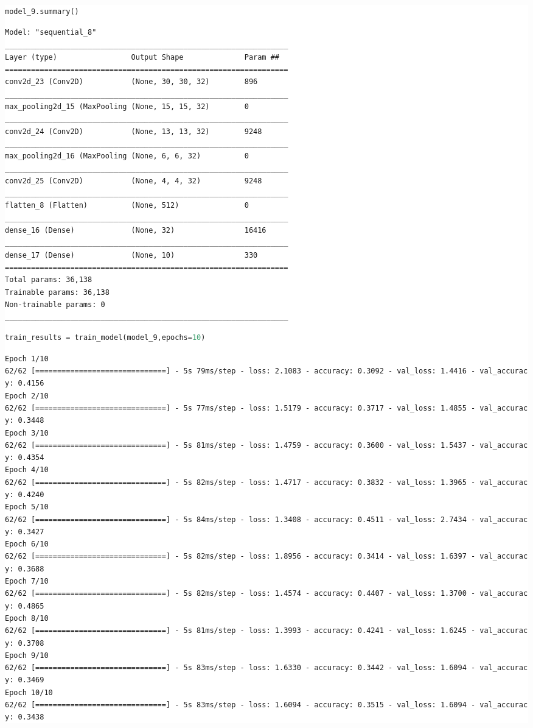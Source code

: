 ```python
model_9.summary()
```

    Model: "sequential_8"
    _________________________________________________________________
    Layer (type)                 Output Shape              Param ##
    =================================================================
    conv2d_23 (Conv2D)           (None, 30, 30, 32)        896
    _________________________________________________________________
    max_pooling2d_15 (MaxPooling (None, 15, 15, 32)        0
    _________________________________________________________________
    conv2d_24 (Conv2D)           (None, 13, 13, 32)        9248
    _________________________________________________________________
    max_pooling2d_16 (MaxPooling (None, 6, 6, 32)          0
    _________________________________________________________________
    conv2d_25 (Conv2D)           (None, 4, 4, 32)          9248
    _________________________________________________________________
    flatten_8 (Flatten)          (None, 512)               0
    _________________________________________________________________
    dense_16 (Dense)             (None, 32)                16416
    _________________________________________________________________
    dense_17 (Dense)             (None, 10)                330
    =================================================================
    Total params: 36,138
    Trainable params: 36,138
    Non-trainable params: 0
    _________________________________________________________________



```python
train_results = train_model(model_9,epochs=10)
```

    Epoch 1/10
    62/62 [==============================] - 5s 79ms/step - loss: 2.1083 - accuracy: 0.3092 - val_loss: 1.4416 - val_accuracy: 0.4156
    Epoch 2/10
    62/62 [==============================] - 5s 77ms/step - loss: 1.5179 - accuracy: 0.3717 - val_loss: 1.4855 - val_accuracy: 0.3448
    Epoch 3/10
    62/62 [==============================] - 5s 81ms/step - loss: 1.4759 - accuracy: 0.3600 - val_loss: 1.5437 - val_accuracy: 0.4354
    Epoch 4/10
    62/62 [==============================] - 5s 82ms/step - loss: 1.4717 - accuracy: 0.3832 - val_loss: 1.3965 - val_accuracy: 0.4240
    Epoch 5/10
    62/62 [==============================] - 5s 84ms/step - loss: 1.3408 - accuracy: 0.4511 - val_loss: 2.7434 - val_accuracy: 0.3427
    Epoch 6/10
    62/62 [==============================] - 5s 82ms/step - loss: 1.8956 - accuracy: 0.3414 - val_loss: 1.6397 - val_accuracy: 0.3688
    Epoch 7/10
    62/62 [==============================] - 5s 82ms/step - loss: 1.4574 - accuracy: 0.4407 - val_loss: 1.3700 - val_accuracy: 0.4865
    Epoch 8/10
    62/62 [==============================] - 5s 81ms/step - loss: 1.3993 - accuracy: 0.4241 - val_loss: 1.6245 - val_accuracy: 0.3708
    Epoch 9/10
    62/62 [==============================] - 5s 83ms/step - loss: 1.6330 - accuracy: 0.3442 - val_loss: 1.6094 - val_accuracy: 0.3469
    Epoch 10/10
    62/62 [==============================] - 5s 83ms/step - loss: 1.6094 - accuracy: 0.3515 - val_loss: 1.6094 - val_accuracy: 0.3438